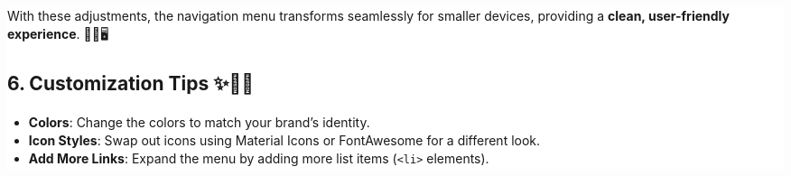 With these adjustments, the navigation menu transforms seamlessly for smaller devices, providing a **clean, user-friendly experience**. 🎨📱🖥️


## 6. Customization Tips ✨🧑‍🎨
- **Colors**: Change the colors to match your brand’s identity.
- **Icon Styles**: Swap out icons using Material Icons or FontAwesome for a different look.
- **Add More Links**: Expand the menu by adding more list items (`<li>` elements).